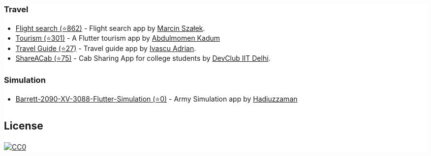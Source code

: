 ### Travel

*   [Flight search (⭐862)](https://github.com/MarcinusX/flutter_ui_challenge_flight_search) - Flight search app by [Marcin Szałek](https://github.com/MarcinusX).
*   [Tourism (⭐301)](https://github.com/bluemix/tourism-demo) - A Flutter tourism app by [Abdulmomen Kadum](https://github.com/bluemix/)
*   [Travel Guide (⭐27)](https://github.com/Ivaskuu/travel-guide_app) - Travel guide app by [Ivascu Adrian](https://github.com/Ivaskuu/).
*   [ShareACab (⭐75)](https://github.com/devclub-iitd/ShareACab) - Cab Sharing App for college students by [DevClub IIT Delhi](https://github.com/devclub-iitd/).

### Simulation

*   [Barrett-2090-XV-3088-Flutter-Simulation (⭐0)](https://github.com/hadiuzzaman524/Barrett-2090-XV-3088-Flutter-Simulation) - Army Simulation app by [Hadiuzzaman](https://github.com/hadiuzzaman524)

## License

[![CC0](http://mirrors.creativecommons.org/presskit/buttons/88x31/svg/cc-zero.svg)](https://creativecommons.org/publicdomain/zero/1.0/)

